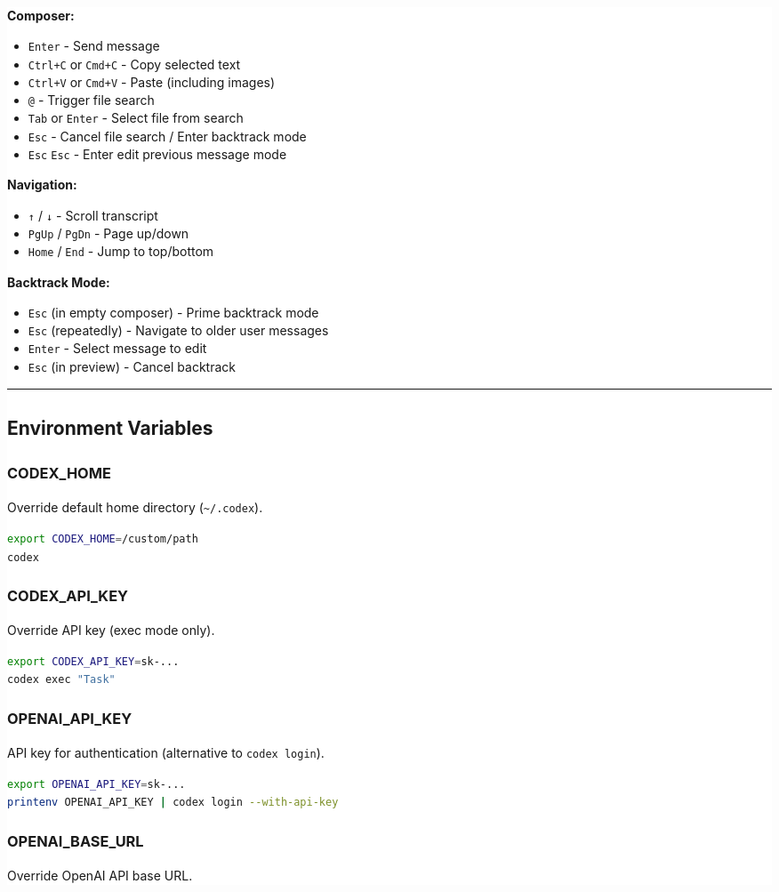 **Composer:**
- `Enter` - Send message
- `Ctrl+C` or `Cmd+C` - Copy selected text
- `Ctrl+V` or `Cmd+V` - Paste (including images)
- `@` - Trigger file search
- `Tab` or `Enter` - Select file from search
- `Esc` - Cancel file search / Enter backtrack mode
- `Esc` `Esc` - Enter edit previous message mode

**Navigation:**
- `↑` / `↓` - Scroll transcript
- `PgUp` / `PgDn` - Page up/down
- `Home` / `End` - Jump to top/bottom

**Backtrack Mode:**
- `Esc` (in empty composer) - Prime backtrack mode
- `Esc` (repeatedly) - Navigate to older user messages
- `Enter` - Select message to edit
- `Esc` (in preview) - Cancel backtrack

---

## Environment Variables

### CODEX_HOME

Override default home directory (`~/.codex`).

```bash
export CODEX_HOME=/custom/path
codex
```

### CODEX_API_KEY

Override API key (exec mode only).

```bash
export CODEX_API_KEY=sk-...
codex exec "Task"
```

### OPENAI_API_KEY

API key for authentication (alternative to `codex login`).

```bash
export OPENAI_API_KEY=sk-...
printenv OPENAI_API_KEY | codex login --with-api-key
```

### OPENAI_BASE_URL

Override OpenAI API base URL.
